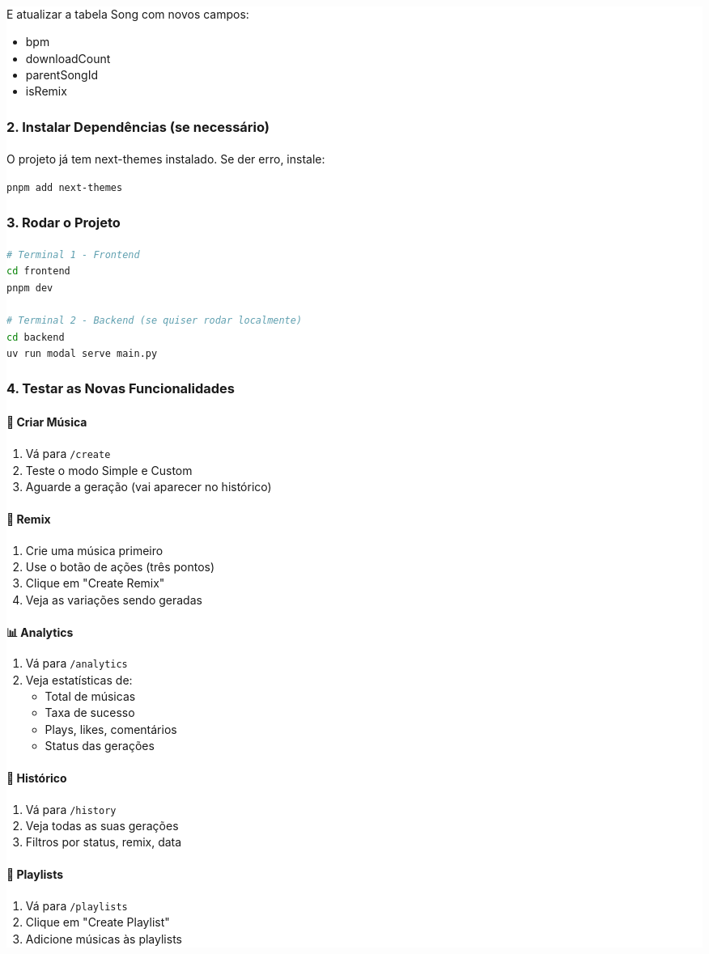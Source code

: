 E atualizar a tabela Song com novos campos:
- bpm
- downloadCount
- parentSongId
- isRemix

### 2. Instalar Dependências (se necessário)

O projeto já tem next-themes instalado. Se der erro, instale:

```bash
pnpm add next-themes
```

### 3. Rodar o Projeto

```bash
# Terminal 1 - Frontend
cd frontend
pnpm dev

# Terminal 2 - Backend (se quiser rodar localmente)
cd backend
uv run modal serve main.py
```

### 4. Testar as Novas Funcionalidades

#### 🎵 Criar Música
1. Vá para `/create`
2. Teste o modo Simple e Custom
3. Aguarde a geração (vai aparecer no histórico)

#### 🔄 Remix
1. Crie uma música primeiro
2. Use o botão de ações (três pontos)
3. Clique em "Create Remix"
4. Veja as variações sendo geradas

#### 📊 Analytics
1. Vá para `/analytics`
2. Veja estatísticas de:
   - Total de músicas
   - Taxa de sucesso
   - Plays, likes, comentários
   - Status das gerações

#### 📜 Histórico
1. Vá para `/history`
2. Veja todas as suas gerações
3. Filtros por status, remix, data

#### 🎵 Playlists
1. Vá para `/playlists`
2. Clique em "Create Playlist"
3. Adicione músicas às playlists
